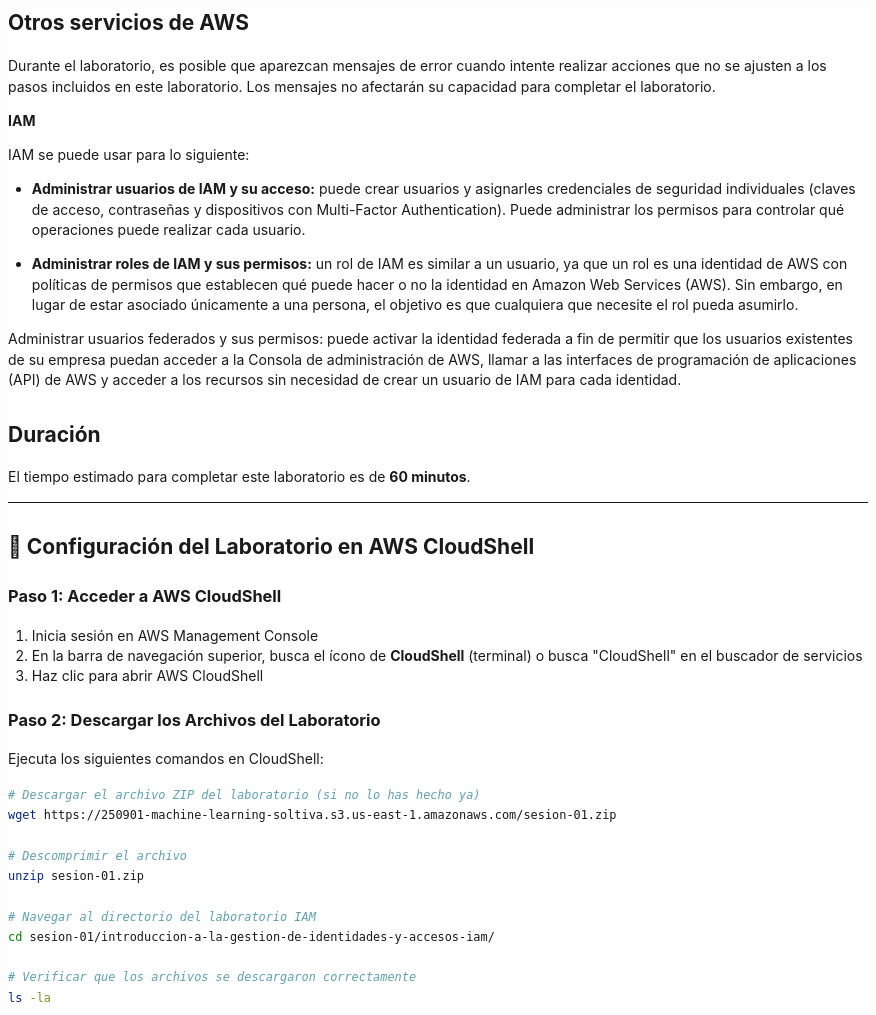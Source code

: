 ## Otros servicios de AWS

  Durante el laboratorio, es posible que aparezcan mensajes de error cuando intente realizar acciones que no se ajusten a los pasos incluidos en este laboratorio. Los mensajes no afectarán su capacidad para completar el laboratorio.

**IAM**

  IAM se puede usar para lo siguiente:

  * **Administrar usuarios de IAM y su acceso:** puede crear usuarios y asignarles credenciales de seguridad individuales (claves de acceso, contraseñas y dispositivos con Multi-Factor Authentication). Puede administrar los permisos para controlar qué operaciones puede realizar cada usuario.

  * **Administrar roles de IAM y sus permisos:** un rol de IAM es similar a un usuario, ya que un rol es una identidad de AWS con políticas de permisos que establecen qué puede hacer o no la identidad en Amazon Web Services (AWS). Sin embargo, en lugar de estar asociado únicamente a una persona, el objetivo es que cualquiera que necesite el rol pueda asumirlo.

  Administrar usuarios federados y sus permisos: puede activar la identidad federada a fin de permitir que los usuarios existentes de su empresa puedan acceder a la Consola de administración de AWS, llamar a las interfaces de programación de aplicaciones (API) de AWS y acceder a los recursos sin necesidad de crear un usuario de IAM para cada identidad.


## Duración

El tiempo estimado para completar este laboratorio es de **60 minutos**.

---

## 🚀 Configuración del Laboratorio en AWS CloudShell

### Paso 1: Acceder a AWS CloudShell

1. Inicia sesión en AWS Management Console
2. En la barra de navegación superior, busca el ícono de **CloudShell** (terminal) o busca "CloudShell" en el buscador de servicios
3. Haz clic para abrir AWS CloudShell

### Paso 2: Descargar los Archivos del Laboratorio

Ejecuta los siguientes comandos en CloudShell:

```bash
# Descargar el archivo ZIP del laboratorio (si no lo has hecho ya)
wget https://250901-machine-learning-soltiva.s3.us-east-1.amazonaws.com/sesion-01.zip

# Descomprimir el archivo
unzip sesion-01.zip

# Navegar al directorio del laboratorio IAM
cd sesion-01/introduccion-a-la-gestion-de-identidades-y-accesos-iam/

# Verificar que los archivos se descargaron correctamente
ls -la
```
